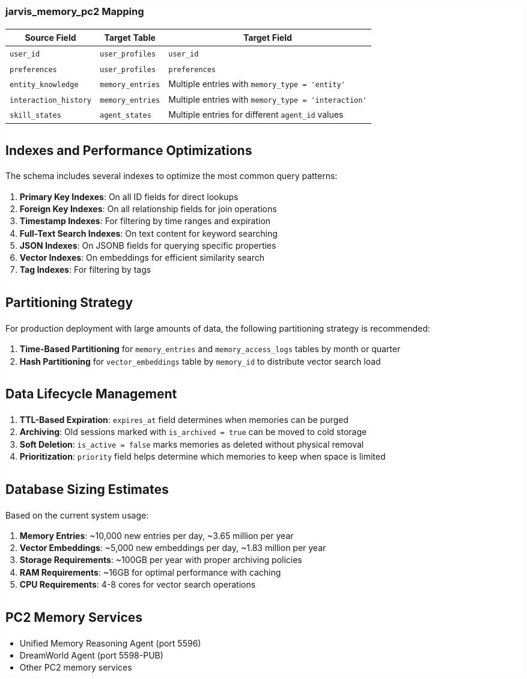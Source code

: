 ### jarvis_memory_pc2 Mapping

| Source Field | Target Table | Target Field |
|--------------|--------------|--------------|
| `user_id` | `user_profiles` | `user_id` |
| `preferences` | `user_profiles` | `preferences` |
| `entity_knowledge` | `memory_entries` | Multiple entries with `memory_type = 'entity'` |
| `interaction_history` | `memory_entries` | Multiple entries with `memory_type = 'interaction'` |
| `skill_states` | `agent_states` | Multiple entries for different `agent_id` values |

## Indexes and Performance Optimizations

The schema includes several indexes to optimize the most common query patterns:

1. **Primary Key Indexes**: On all ID fields for direct lookups
2. **Foreign Key Indexes**: On all relationship fields for join operations
3. **Timestamp Indexes**: For filtering by time ranges and expiration
4. **Full-Text Search Indexes**: On text content for keyword searching
5. **JSON Indexes**: On JSONB fields for querying specific properties
6. **Vector Indexes**: On embeddings for efficient similarity search
7. **Tag Indexes**: For filtering by tags

## Partitioning Strategy

For production deployment with large amounts of data, the following partitioning strategy is recommended:

1. **Time-Based Partitioning** for `memory_entries` and `memory_access_logs` tables by month or quarter
2. **Hash Partitioning** for `vector_embeddings` table by `memory_id` to distribute vector search load

## Data Lifecycle Management

1. **TTL-Based Expiration**: `expires_at` field determines when memories can be purged
2. **Archiving**: Old sessions marked with `is_archived = true` can be moved to cold storage
3. **Soft Deletion**: `is_active = false` marks memories as deleted without physical removal
4. **Prioritization**: `priority` field helps determine which memories to keep when space is limited

## Database Sizing Estimates

Based on the current system usage:

1. **Memory Entries**: ~10,000 new entries per day, ~3.65 million per year
2. **Vector Embeddings**: ~5,000 new embeddings per day, ~1.83 million per year
3. **Storage Requirements**: ~100GB per year with proper archiving policies
4. **RAM Requirements**: ~16GB for optimal performance with caching
5. **CPU Requirements**: 4-8 cores for vector search operations

## PC2 Memory Services

- Unified Memory Reasoning Agent (port 5596)
- DreamWorld Agent (port 5598-PUB)
- Other PC2 memory services 